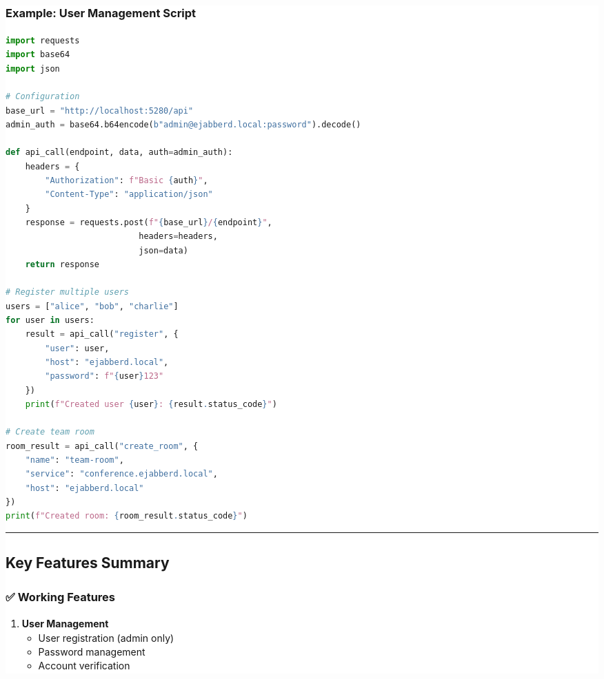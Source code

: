 ### Example: User Management Script

```python
import requests
import base64
import json

# Configuration
base_url = "http://localhost:5280/api"
admin_auth = base64.b64encode(b"admin@ejabberd.local:password").decode()

def api_call(endpoint, data, auth=admin_auth):
    headers = {
        "Authorization": f"Basic {auth}",
        "Content-Type": "application/json"
    }
    response = requests.post(f"{base_url}/{endpoint}", 
                           headers=headers, 
                           json=data)
    return response

# Register multiple users
users = ["alice", "bob", "charlie"]
for user in users:
    result = api_call("register", {
        "user": user,
        "host": "ejabberd.local", 
        "password": f"{user}123"
    })
    print(f"Created user {user}: {result.status_code}")

# Create team room
room_result = api_call("create_room", {
    "name": "team-room",
    "service": "conference.ejabberd.local",
    "host": "ejabberd.local"
})
print(f"Created room: {room_result.status_code}")
```

---

## Key Features Summary

### ✅ Working Features

1. **User Management**
    - User registration (admin only)
    - Password management
    - Account verification
